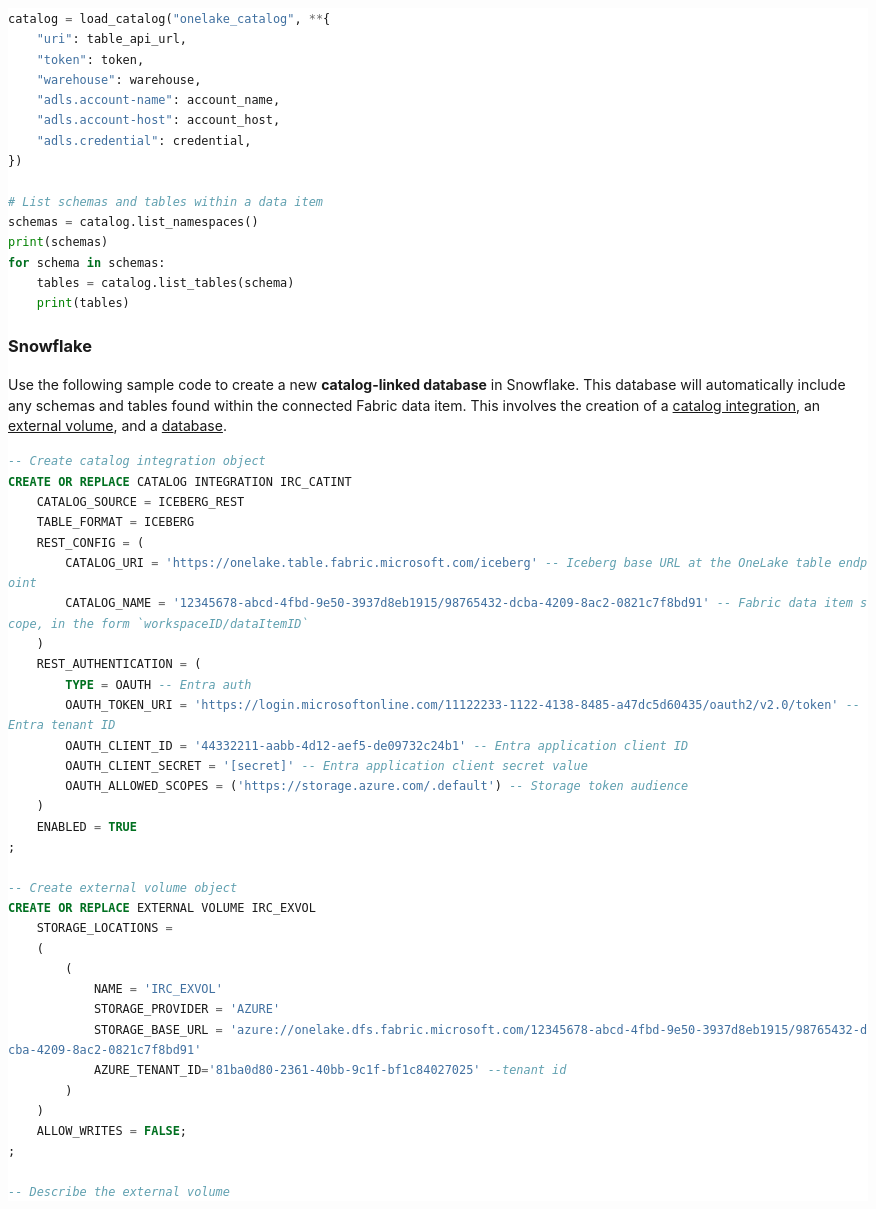 ```python
catalog = load_catalog("onelake_catalog", **{
    "uri": table_api_url,
    "token": token,
    "warehouse": warehouse,
    "adls.account-name": account_name,
    "adls.account-host": account_host,
    "adls.credential": credential,
})

# List schemas and tables within a data item
schemas = catalog.list_namespaces()
print(schemas)
for schema in schemas:
    tables = catalog.list_tables(schema)
    print(tables)
```

### Snowflake

Use the following sample code to create a new **catalog-linked database** in Snowflake. This database will automatically include any schemas and tables found within the connected Fabric data item. This involves the creation of a [catalog integration](https://docs.snowflake.com/en/user-guide/tables-iceberg-configure-catalog-integration-rest), an [external volume](https://docs.snowflake.com/en/user-guide/tables-iceberg-configure-external-volume-azure), and a [database](https://docs.snowflake.com/en/sql-reference/sql/create-database-catalog-linked).

```sql
-- Create catalog integration object
CREATE OR REPLACE CATALOG INTEGRATION IRC_CATINT
    CATALOG_SOURCE = ICEBERG_REST
    TABLE_FORMAT = ICEBERG
    REST_CONFIG = (
        CATALOG_URI = 'https://onelake.table.fabric.microsoft.com/iceberg' -- Iceberg base URL at the OneLake table endpoint
        CATALOG_NAME = '12345678-abcd-4fbd-9e50-3937d8eb1915/98765432-dcba-4209-8ac2-0821c7f8bd91' -- Fabric data item scope, in the form `workspaceID/dataItemID`
    )
    REST_AUTHENTICATION = (
        TYPE = OAUTH -- Entra auth
        OAUTH_TOKEN_URI = 'https://login.microsoftonline.com/11122233-1122-4138-8485-a47dc5d60435/oauth2/v2.0/token' -- Entra tenant ID
        OAUTH_CLIENT_ID = '44332211-aabb-4d12-aef5-de09732c24b1' -- Entra application client ID
        OAUTH_CLIENT_SECRET = '[secret]' -- Entra application client secret value
        OAUTH_ALLOWED_SCOPES = ('https://storage.azure.com/.default') -- Storage token audience
    )
    ENABLED = TRUE
;

-- Create external volume object
CREATE OR REPLACE EXTERNAL VOLUME IRC_EXVOL
    STORAGE_LOCATIONS =
    (
        (
            NAME = 'IRC_EXVOL'
            STORAGE_PROVIDER = 'AZURE'
            STORAGE_BASE_URL = 'azure://onelake.dfs.fabric.microsoft.com/12345678-abcd-4fbd-9e50-3937d8eb1915/98765432-dcba-4209-8ac2-0821c7f8bd91'
            AZURE_TENANT_ID='81ba0d80-2361-40bb-9c1f-bf1c84027025' --tenant id
        )
    )
    ALLOW_WRITES = FALSE;
;

-- Describe the external volume
```